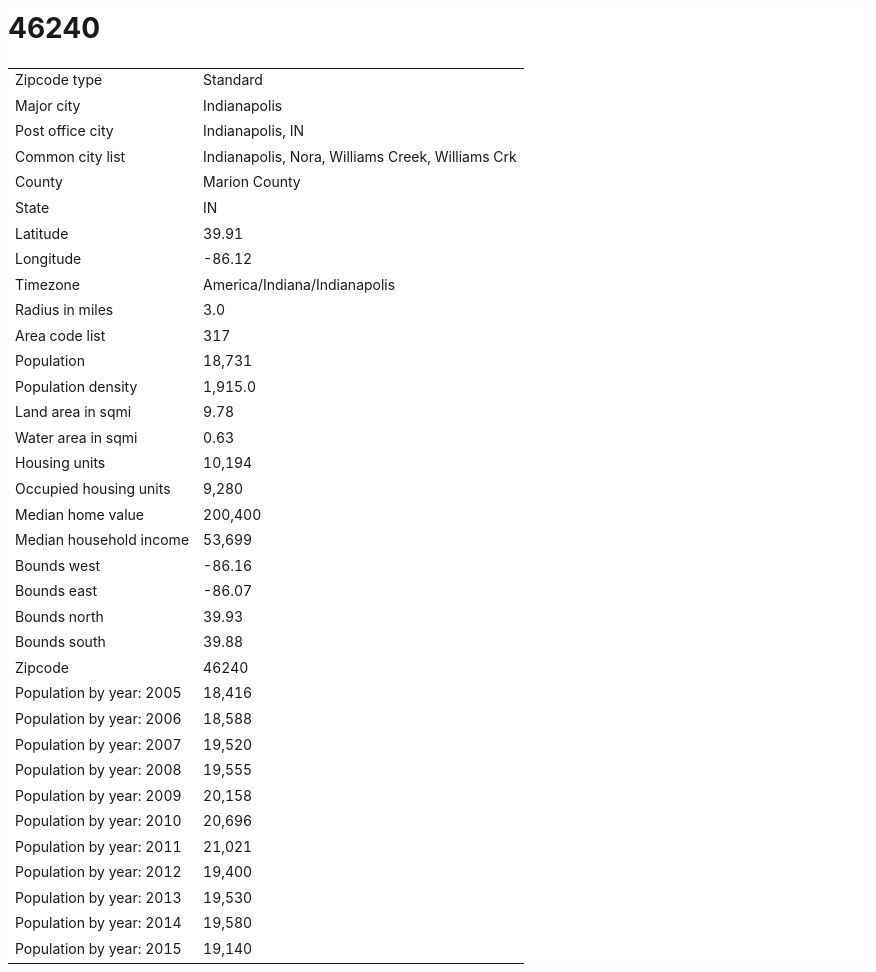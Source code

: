 46240
=====
|||
|--|--|
|Zipcode type|Standard|
|Major city|Indianapolis|
|Post office city|Indianapolis, IN|
|Common city list|Indianapolis, Nora, Williams Creek, Williams Crk|
|County|Marion County|
|State|IN|
|Latitude|39.91|
|Longitude|-86.12|
|Timezone|America/Indiana/Indianapolis|
|Radius in miles|3.0|
|Area code list|317|
|Population|18,731|
|Population density|1,915.0|
|Land area in sqmi|9.78|
|Water area in sqmi|0.63|
|Housing units|10,194|
|Occupied housing units|9,280|
|Median home value|200,400|
|Median household income|53,699|
|Bounds west|-86.16|
|Bounds east|-86.07|
|Bounds north|39.93|
|Bounds south|39.88|
|Zipcode|46240|
|Population by year: 2005|18,416|
|Population by year: 2006|18,588|
|Population by year: 2007|19,520|
|Population by year: 2008|19,555|
|Population by year: 2009|20,158|
|Population by year: 2010|20,696|
|Population by year: 2011|21,021|
|Population by year: 2012|19,400|
|Population by year: 2013|19,530|
|Population by year: 2014|19,580|
|Population by year: 2015|19,140|